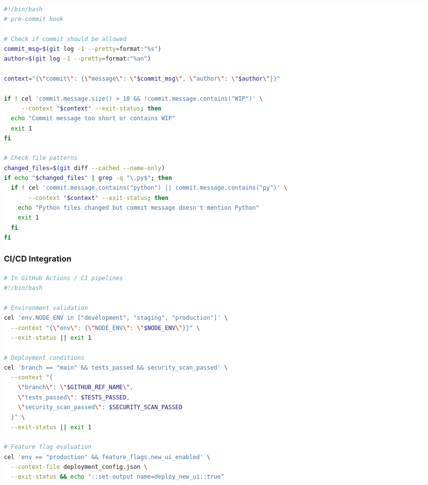 ```bash
#!/bin/bash
# pre-commit hook

# Check if commit should be allowed
commit_msg=$(git log -1 --pretty=format:"%s")
author=$(git log -1 --pretty=format:"%an")

context="{\"commit\": {\"message\": \"$commit_msg\", \"author\": \"$author\"}}"

if ! cel 'commit.message.size() > 10 && !commit.message.contains("WIP")' \
     --context "$context" --exit-status; then
  echo "Commit message too short or contains WIP"
  exit 1
fi

# Check file patterns
changed_files=$(git diff --cached --name-only)
if echo "$changed_files" | grep -q "\.py$"; then
  if ! cel 'commit.message.contains("python") || commit.message.contains("py")' \
       --context "$context" --exit-status; then
    echo "Python files changed but commit message doesn't mention Python"
    exit 1
  fi
fi
```

### CI/CD Integration

```bash
# In GitHub Actions / CI pipelines
#!/bin/bash

# Environment validation
cel 'env.NODE_ENV in ["development", "staging", "production"]' \
  --context "{\"env\": {\"NODE_ENV\": \"$NODE_ENV\"}}" \
  --exit-status || exit 1

# Deployment conditions
cel 'branch == "main" && tests_passed && security_scan_passed' \
  --context "{
    \"branch\": \"$GITHUB_REF_NAME\",
    \"tests_passed\": $TESTS_PASSED,
    \"security_scan_passed\": $SECURITY_SCAN_PASSED
  }" \
  --exit-status || exit 1

# Feature flag evaluation
cel 'env == "production" && feature_flags.new_ui_enabled' \
  --context-file deployment_config.json \
  --exit-status && echo "::set-output name=deploy_new_ui::true"
```
